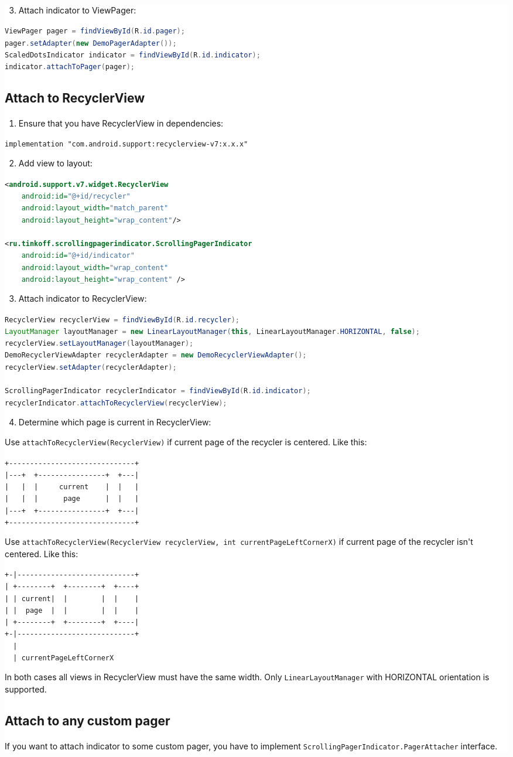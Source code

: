 3. Attach indicator to ViewPager:
```java
ViewPager pager = findViewById(R.id.pager);
pager.setAdapter(new DemoPagerAdapter());
ScaledDotsIndicator indicator = findViewById(R.id.indicator);
indicator.attachToPager(pager);
```
## Attach to RecyclerView
1. Ensure that you have RecyclerView in dependencies:
```
implementation "com.android.support:recyclerview-v7:x.x.x"
```
2. Add view to layout:
```xml
<android.support.v7.widget.RecyclerView
    android:id="@+id/recycler"
    android:layout_width="match_parent"
    android:layout_height="wrap_content"/>

<ru.tinkoff.scrollingpagerindicator.ScrollingPagerIndicator
    android:id="@+id/indicator"
    android:layout_width="wrap_content"
    android:layout_height="wrap_content" />
```
3. Attach indicator to RecyclerView:
```java
RecyclerView recyclerView = findViewById(R.id.recycler);
LayoutManager layoutManager = new LinearLayoutManager(this, LinearLayoutManager.HORIZONTAL, false);
recyclerView.setLayoutManager(layoutManager);
DemoRecyclerViewAdapter recyclerAdapter = new DemoRecyclerViewAdapter();
recyclerView.setAdapter(recyclerAdapter);

ScrollingPagerIndicator recyclerIndicator = findViewById(R.id.indicator);
recyclerIndicator.attachToRecyclerView(recyclerView);
```
4. Determine which page is current in RecyclerView:

Use ```attachToRecyclerView(RecyclerView)``` if current page of the recycler is centered.
Like this:
```
+------------------------------+
|---+  +----------------+  +---|
|   |  |     current    |  |   |
|   |  |      page      |  |   |
|---+  +----------------+  +---|
+------------------------------+
```
Use ```attachToRecyclerView(RecyclerView recyclerView, int currentPageLeftCornerX)``` if current page of the recycler isn't centered. Like this:
```
+-|----------------------------+
| +--------+  +--------+  +----+
| | current|  |        |  |    |
| |  page  |  |        |  |    |
| +--------+  +--------+  +----|
+-|----------------------------+
  |
  | currentPageLeftCornerX
```
In both cases all views in RecyclerView must have the same width. Only ```LinearLayoutManager``` with HORIZONTAL orientation is supported.
## Attach to any custom pager
If you want to attach indicator to some custom pager, you have to implement ```ScrollingPagerIndicator.PagerAttacher``` interface.